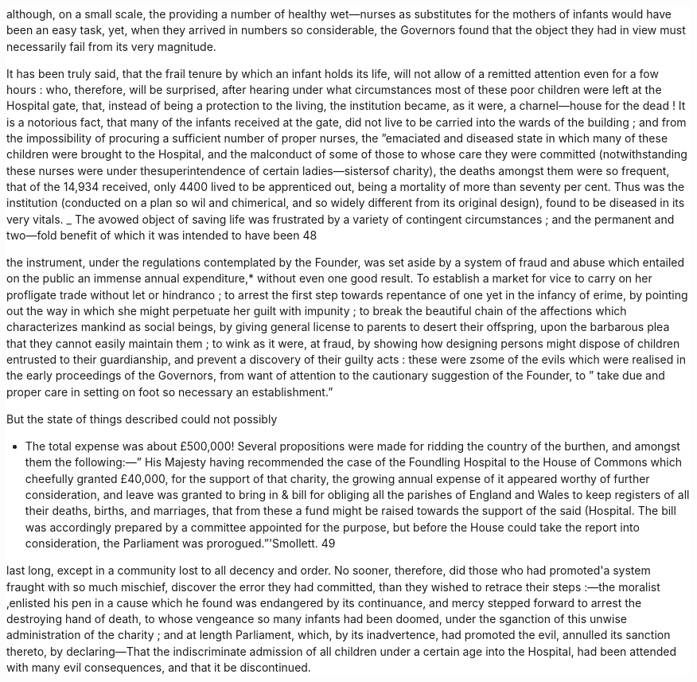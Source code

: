 although, on a small scale, the providing a number of healthy wet—nurses as substitutes for the mothers of infants would have been an easy task, yet, when they arrived in numbers so considerable, the Governors found that the object they had in view must necessarily fail from its very magnitude.

It has been truly said, that the frail tenure by which an infant holds its life, will not allow of a remitted attention even for a fow hours : who, therefore, will be surprised, after hearing under what circumstances most of these poor children were left at the Hospital gate, that, instead of being a protection to the living, the institution became, as it were, a charnel—house for the dead ! It is a notorious fact, that many of the infants received at the gate, did not live to be carried into the wards of the building ; and from the impossibility of procuring a sufficient number of proper nurses, the ”emaciated and diseased state in which many of these children were brought to the Hospital, and the malconduct of some of those to whose care they were committed (notwithstanding these nurses were under thesuperintendence of certain ladies—sistersof charity), the deaths amongst them were so frequent, that of the 14,934 received, only 4400 lived to be apprenticed out, being a mortality of more than seventy per cent.
Thus was the institution (conducted on a plan so wil and chimerical, and so widely different from its original design), found to be diseased in its very vitals. _ The avowed object of saving life was frustrated by a variety of contingent circumstances ; and the permanent and two—fold benefit of which it was intended to have been 48

the instrument, under the regulations contemplated by the Founder, was set aside by a system of fraud and abuse which entailed on the public an immense annual expenditure,* without even one good result. To establish a market for vice to carry on her profligate trade without let or hindranco ; to arrest the first step towards repentance of one yet in the infancy of erime, by pointing out the way in which she might perpetuate her guilt with impunity ; to break the beautiful chain of the affections which characterizes mankind as social beings, by giving general license to parents to desert their offspring, upon the barbarous plea that they cannot easily maintain them ; to wink as it were, at fraud, by showing how designing persons might dispose of children entrusted to their guardianship, and prevent a discovery of their guilty acts : these were zsome of the evils which were realised in the early proceedings of the Governors, from want of attention to the cautionary suggestion of the Founder, to ” take due and proper care in setting on foot so necessary an establishment.”

But the state of things described could not possibly



* The total expense was about £500,000! Several propositions were made for ridding the country of the burthen, and amongst them the following:—” His Majesty having recommended the case of the Foundling Hospital to the House of Commons which cheefully granted £40,000, for the support of that charity, the growing annual expense of it appeared worthy of further consideration, and leave was granted to bring in & bill for obliging all the parishes of England and Wales to keep registers of all their deaths, births, and marriages, that from these a fund might be raised towards the support of the said (Hospital. The bill was accordingly prepared by a committee appointed for the purpose, but before the House could take the report into consideration, the Parliament was prorogued.”'Smollett.
49

last long, except in a community lost to all decency and order. No sooner, therefore, did those who had promoted'a system fraught with so much mischief, discover the error they had committed, than they wished to retrace their steps :—the moralist ‚enlisted his pen in a cause which he found was endangered by its continuance, and mercy stepped forward to arrest the destroying hand of death, to whose vengeance so many infants had been doomed, under the sganction of this unwise administration of the charity ; and at length Parliament, which, by its inadvertence, had promoted the evil, annulled its sanction thereto, by declaring—That the indiscriminate admission of all children under a certain age into the Hospital, had been attended with many evil consequences, and that it be discontinued.
